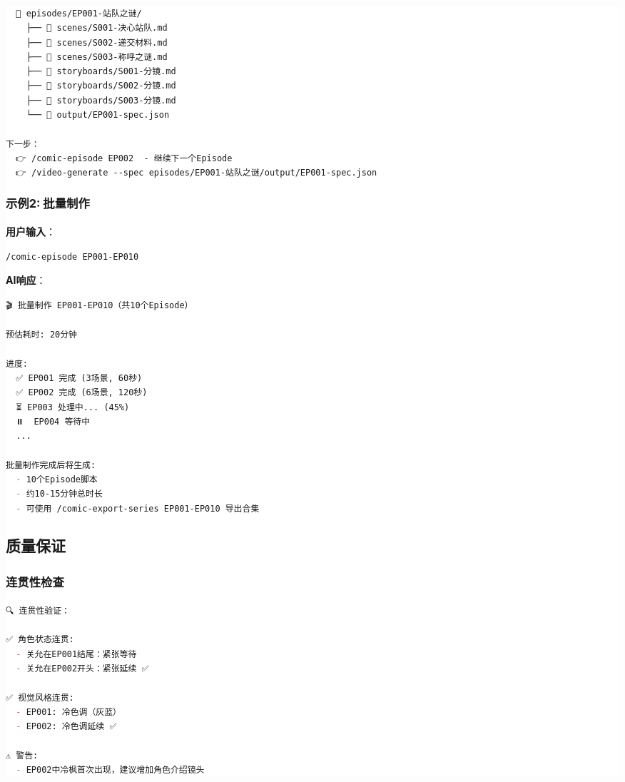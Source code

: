 ```markdown
  📁 episodes/EP001-站队之谜/
    ├── 📄 scenes/S001-决心站队.md
    ├── 📄 scenes/S002-递交材料.md
    ├── 📄 scenes/S003-称呼之谜.md
    ├── 📄 storyboards/S001-分镜.md
    ├── 📄 storyboards/S002-分镜.md
    ├── 📄 storyboards/S003-分镜.md
    └── 📄 output/EP001-spec.json

下一步：
  👉 /comic-episode EP002  - 继续下一个Episode
  👉 /video-generate --spec episodes/EP001-站队之谜/output/EP001-spec.json
```

### 示例2: 批量制作

**用户输入**：
```bash
/comic-episode EP001-EP010
```

**AI响应**：
```markdown
🎬 批量制作 EP001-EP010（共10个Episode）

预估耗时: 20分钟

进度:
  ✅ EP001 完成 (3场景, 60秒)
  ✅ EP002 完成 (6场景, 120秒)
  ⏳ EP003 处理中... (45%)
  ⏸️  EP004 等待中
  ...

批量制作完成后将生成:
  - 10个Episode脚本
  - 约10-15分钟总时长
  - 可使用 /comic-export-series EP001-EP010 导出合集
```

## 质量保证

### 连贯性检查
```markdown
🔍 连贯性验证：

✅ 角色状态连贯:
  - 关允在EP001结尾：紧张等待
  - 关允在EP002开头：紧张延续 ✅

✅ 视觉风格连贯:
  - EP001: 冷色调（灰蓝）
  - EP002: 冷色调延续 ✅

⚠️ 警告:
  - EP002中冷枫首次出现，建议增加角色介绍镜头
```
